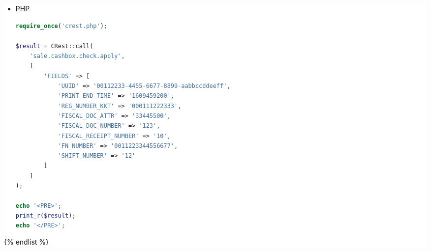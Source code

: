 - PHP

    ```php
    require_once('crest.php');

    $result = CRest::call(
        'sale.cashbox.check.apply',
        [
            'FIELDS' => [
                'UUID' => '00112233-4455-6677-8899-aabbccddeeff',
                'PRINT_END_TIME' => '1609459200',
                'REG_NUMBER_KKT' => '000111222333',
                'FISCAL_DOC_ATTR' => '33445500',
                'FISCAL_DOC_NUMBER' => '123',
                'FISCAL_RECEIPT_NUMBER' => '10',
                'FN_NUMBER' => '0011223344556677',
                'SHIFT_NUMBER' => '12'
            ]
        ]
    );

    echo '<PRE>';
    print_r($result);
    echo '</PRE>';
    ```

{% endlist %}
